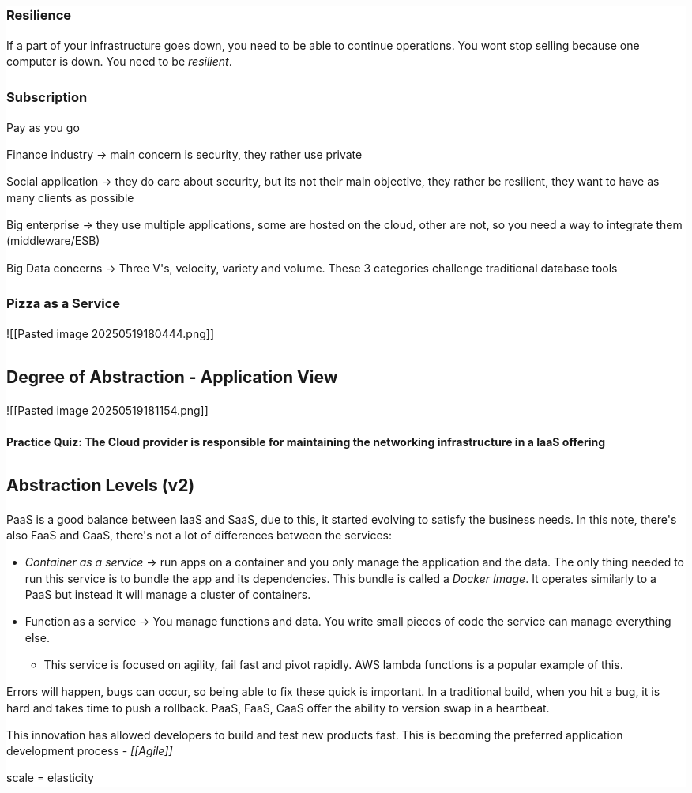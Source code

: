 ### Resilience
If a part of your infrastructure goes down, you need to be able to continue operations. You wont stop selling because one computer is down. You need to be *resilient*. 

### Subscription
Pay as you go

Finance industry -> main concern is security, they rather use private 

Social application -> they do care about security, but its not their main objective, they rather be resilient, they want to have as many clients as possible 

Big enterprise -> they use multiple applications, some are hosted on the cloud, other are not, so you need a way to integrate them (middleware/ESB)

Big Data concerns -> Three V's, velocity, variety and volume. These 3 categories challenge traditional database tools

### Pizza as a Service
![[Pasted image 20250519180444.png]]

## Degree of Abstraction - Application View

![[Pasted image 20250519181154.png]]


#### Practice Quiz: The Cloud provider is responsible for maintaining the networking infrastructure in a IaaS offering

## Abstraction Levels (v2)

PaaS is a good balance between IaaS and SaaS, due to this, it started evolving to satisfy the business needs. In this note, there's also FaaS and CaaS, there's not a lot of differences between the services:
- *Container as a service* -> run apps on a container and you only manage the application and the data. The only thing needed to run this service is to bundle the app and its dependencies. This bundle is called a *Docker Image*. It operates similarly to a PaaS but instead it will manage a cluster of containers. 

- Function as a service -> You manage functions and data. You write small pieces of code the service can manage everything else. 
	- This service is focused on agility, fail fast and pivot rapidly. AWS lambda functions is a popular example of this. 

Errors will happen, bugs can occur, so being able to fix these quick is important. In a traditional build, when you hit a bug, it is hard and takes time to push a rollback. PaaS, FaaS, CaaS offer the ability to version swap in a heartbeat. 

This innovation has allowed developers to build and test new products fast. This is becoming the preferred application development process - *[[Agile]]*


scale = elasticity

